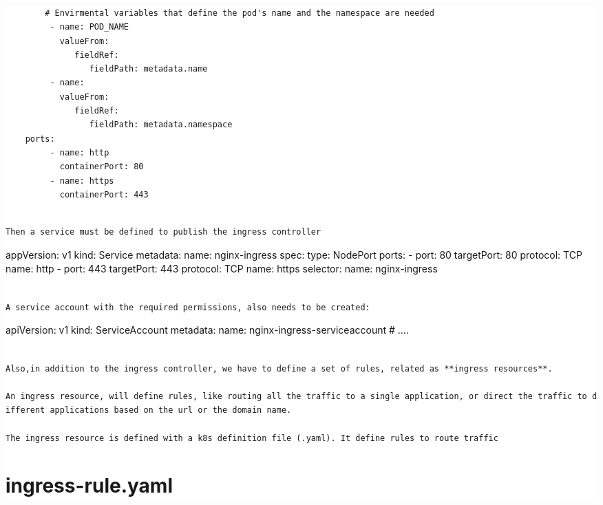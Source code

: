             # Envirmental variables that define the pod's name and the namespace are needed
             - name: POD_NAME
               valueFrom:
                  fieldRef:
                     fieldPath: metadata.name
             - name:
               valueFrom:
                  fieldRef:
                     fieldPath: metadata.namespace
        ports:
             - name: http
               containerPort: 80
             - name: https
               containerPort: 443
```

Then a service must be defined to publish the ingress controller

```
appVersion: v1
kind: Service
metadata:
    name: nginx-ingress
spec: 
    type: NodePort
    ports:
    - port: 80
      targetPort: 80
      protocol: TCP
      name: http
    - port: 443
      targetPort: 443
      protocol: TCP
      name: https
    selector:
      name: nginx-ingress
```

A service account with the required permissions, also needs to be created:

```
apiVersion: v1
kind: ServiceAccount
metadata: 
    name: nginx-ingress-serviceaccount
    # ....
```

Also,in addition to the ingress controller, we have to define a set of rules, related as **ingress resources**.

An ingress resource, will define rules, like routing all the traffic to a single application, or direct the traffic to different applications based on the url or the domain name. 

The ingress resource is defined with a k8s definition file (.yaml). It define rules to route traffic

```
# ingress-rule.yaml